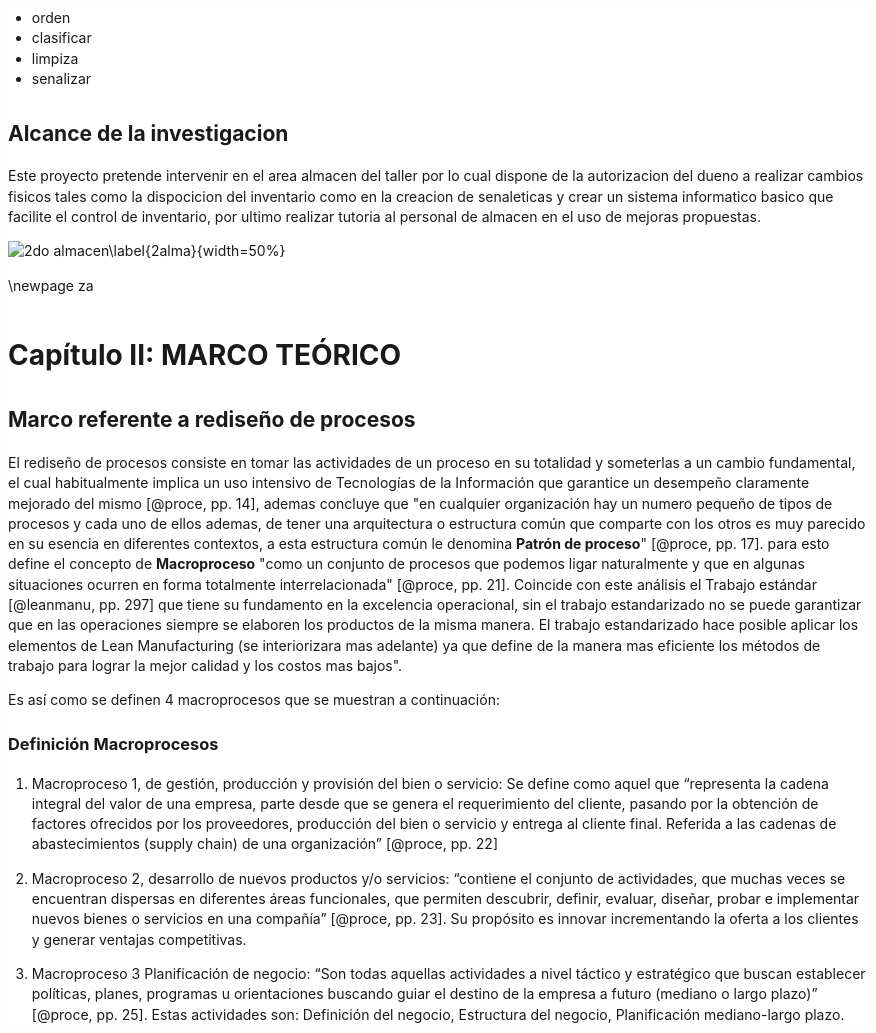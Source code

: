 * orden
* clasificar
* limpiza
* senalizar

## Alcance de la investigacion

Este proyecto pretende intervenir en el area almacen del taller por lo cual dispone de la autorizacion del dueno a realizar cambios fisicos tales como la dispocicion del inventario como en la creacion de senaleticas y crear un sistema informatico basico que facilite el control de inventario, por ultimo realizar tutoria al personal de almacen en el uso de mejoras propuestas.

![2do almacen\label{2alma}](fig/2doalmacen.jpg){width=50%}

\newpage
za
# Capítulo II: MARCO TEÓRICO

## Marco referente a rediseño de procesos

El rediseño de procesos consiste en tomar las actividades de un proceso en su totalidad y someterlas a un cambio fundamental, el cual habitualmente implica un uso intensivo de Tecnologías de la Información que garantice un desempeño claramente mejorado del mismo [@proce, pp. 14], ademas concluye que "en cualquier organización hay un numero pequeño de tipos de procesos y cada uno de ellos ademas, de tener una arquitectura o estructura común que comparte con los otros es muy parecido en su esencia en diferentes contextos, a esta estructura común le denomina **Patrón de proceso**" [@proce, pp. 17]. para esto define el concepto de **Macroproceso** "como un conjunto de procesos que podemos ligar naturalmente y  que en algunas situaciones ocurren en forma totalmente interrelacionada" [@proce, pp. 21]. Coincide con este análisis el Trabajo estándar [@leanmanu, pp. 297] que tiene su fundamento en la excelencia operacional, sin el trabajo estandarizado no se puede garantizar que en las operaciones siempre se elaboren los productos de la misma manera. El trabajo estandarizado hace posible aplicar los elementos de Lean Manufacturing (se interiorizara mas adelante) ya que define de la manera mas eficiente los métodos de trabajo para lograr la mejor calidad y los costos mas bajos".

Es así como se definen 4 macroprocesos que se muestran a continuación:

### Definición Macroprocesos

1. Macroproceso 1, de gestión, producción y provisión del bien o servicio: Se define como aquel que “representa la cadena integral del valor de una empresa, parte desde que se genera el requerimiento del cliente, pasando por la obtención de factores ofrecidos por los proveedores, producción del bien o servicio y entrega al cliente final. Referida a las cadenas de abastecimientos (supply chain) de una organización” [@proce, pp. 22]

2. Macroproceso 2, desarrollo de nuevos productos y/o servicios: “contiene el conjunto de actividades, que muchas veces se encuentran dispersas en diferentes áreas funcionales, que permiten descubrir, definir, evaluar, diseñar, probar e implementar nuevos bienes o servicios en una compañía” [@proce, pp. 23]. Su propósito es innovar incrementando la oferta a los clientes y generar ventajas competitivas.

3. Macroproceso 3 Planificación de negocio: “Son todas aquellas actividades a nivel táctico y estratégico que buscan establecer políticas, planes, programas u orientaciones buscando guiar el destino de la empresa a futuro (mediano o largo plazo)” [@proce, pp. 25]. Estas actividades son: Definición del negocio, Estructura del negocio, Planificación mediano-largo plazo.


[^1]: Según definición ANAC
[^2]: Sacar el produuuu oe
[^3]: calidad informa
[^4]: https://psicologiaymente.com/miscelanea/tipos-de-variables
[^5]: https://www.diferenciador.com/tipos-de-lenguaje/
[^6]: Sacar uoeuel produuuu oe
[^7]: https://www.economia.gob.cl/wp-content/uploads/2014/04/Boletin-Revision-Clasificacion-Estatuto-Pyme.pdf 2021-11-08 20:53:40
[^8]: Jacaboson, I., Booch, G., Rumbaugh J., El Proceso Unificado de Desarrollo de Software, Addison Wesley 2000.
[^9]: Sommerville, I., Ingeniería de Software, Pearson Educación, 2002.
[^10]: Proceso de desarrollo de software, Departamento de Sistemas Informáticos y Computación. Universidad Politécnica de Valencia
[^11]: El Método Jidoka es una metodología japonesa incluida en Lean Manufacturing, la cual busca que cada proceso tenga su propio autocontrol de calidad (refiriéndose principalmente a procesos industriales de producción en linea o a gran escala).
[^12]: https://cran.r-project.org/doc/contrib/rdebuts_es.pdf
[^13]: Vilfredo Pareto, economista italiano del siglo XIX
[^14]: http://www2.duoc.cl/biblioteca/crai/definicion-y-proposito-de-la-investigacion-aplicada La Investigación Aplicada tiene por objetivo resolver un determinado problema o planteamiento específico, enfocándose en la búsqueda y consolidación del conocimiento para su aplicación y, por ende, para el enriquecimiento del desarrollo cultural y científico.
[^15]: https://branward.com/branderstand/estrategia-negocio-estrategia-marca/  https://www.ikusi.com/es/blog/estrategia-de-negocios/
[^16]: El análisis ambiental implica la vigilancia, evaluación y difusión de información de los ambientes
[^17]: https://books.google.es/books?id=B2WyaSJD-P8C&pg=PP5&dq=bernhard+hitpass&hl=es&ei=dDcFTp_5H6S30AGdt_TxCg&sa=X&oi=book_result&ct=result#v=onepage&q&f=true
[^18]: https://revistas.utp.ac.pa/index.php/ric/article/view/1252/html
[^19]: https://www.linio.cl/p/lector-de-co-digo-de-barras-ala-mbrico-negro-tq61ha?qid=7524b1b59ef014118f15e1b43dcb91a7&oid=GE657OS0J8562LACL&position=10&sku=GE657OS0J8562LACL
[^20]: https://markainvestigacion.wordpress.com/2019/01/07/que-son-las-variables-independientesdependientes-e-intervinientes/
[^21]: https://www.cnnchile.com/coronavirus/hitos-claves-covid-19-chile-mundo-cronologia_20200505/ 25/09/22 21:51
[^22]: ANAC Informe Mercado Automotor Febrero 2020
[^23]: ANAC Informe Mercado Automotor Septiembre 2020